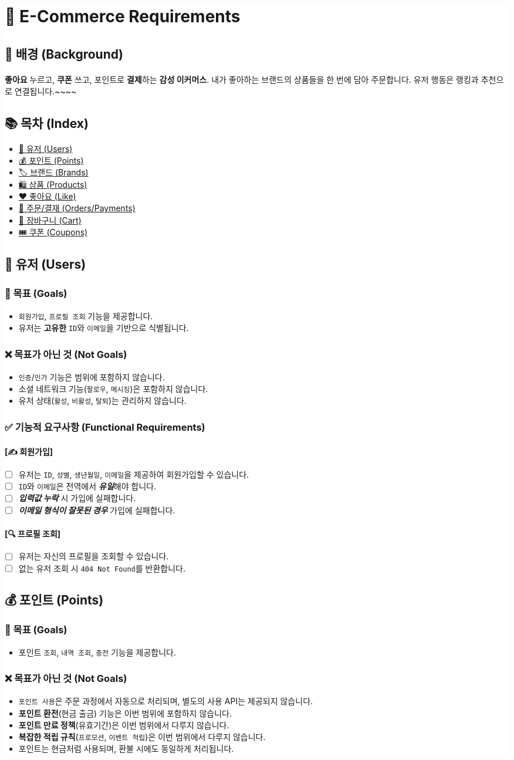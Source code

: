 # 🛒 E-Commerce Requirements
## 📌 배경 (Background)
**좋아요** 누르고, **쿠폰** 쓰고, 포인트로 **결제**하는 **감성 이커머스**.
내가 좋아하는 브랜드의 상품들을 한 번에 담아 주문합니다.
유저 행동은 랭킹과 추천으로 연결됩니다.~~~~

## 📚 목차 (Index)
- [👤 유저 (Users)](#-유저-users)
- [💰 포인트 (Points)](#-포인트-points)
- [🏷️ 브랜드 (Brands)](#-브랜드-brands)
- [🛍️ 상품 (Products)](#-상품-products)
- [❤️ 좋아요 (Like)](#-좋아요-like)
- [🧾 주문/결재 (Orders/Payments)](#-주문결재-orderspayments)
- [🛒 장바구니 (Cart)](#-장바구니-cart)
- [🎟️ 쿠폰 (Coupons)](#-쿠폰-coupons)

## 👤 유저 (Users)
### 🎯 목표 (Goals)
- `회원가입`, `프로필 조회` 기능을 제공합니다.
- 유저는 **고유한** `ID`와 `이메일`을 기반으로 식별됩니다.

### ❌ 목표가 아닌 것 (Not Goals)
- `인증`/`인가` 기능은 범위에 포함하지 않습니다.
- 소셜 네트워크 기능(`팔로우`, `메시징`)은 포함하지 않습니다.
- 유저 상태(`활성`, `비활성`, `탈퇴`)는 관리하지 않습니다.

### ✅ 기능적 요구사항 (Functional Requirements)
#### [✍️ 회원가입]
- [ ] 유저는 `ID`, `성별`, `생년월일`, `이메일`을 제공하여 회원가입할 수 있습니다.
- [ ] `ID`와 `이메일`은 전역에서 ***유일***해야 합니다.
- [ ] ***입력값 누락*** 시 가입에 실패합니다.
- [ ] ***이메일 형식이 잘못된 경우*** 가입에 실패합니다.

#### [🔍 프로필 조회]
- [ ] 유저는 자신의 프로필을 조회할 수 있습니다.
- [ ] 없는 유저 조회 시 `404 Not Found`를 반환합니다.

## 💰 포인트 (Points)
### 🎯 목표 (Goals)
- 포인트 `조회`, `내역 조회`, `충전` 기능을 제공합니다.

### ❌ 목표가 아닌 것 (Not Goals)
- `포인트 사용`은 주문 과정에서 자동으로 처리되며, 별도의 사용 API는 제공되지 않습니다.
- **포인트 환전**(현금 출금) 기능은 이번 범위에 포함하지 않습니다.
- **포인트 만료 정책**(유효기간)은 이번 범위에서 다루지 않습니다.
- **복잡한 적립 규칙**(`프로모션`, `이벤트 적립`)은 이번 범위에서 다루지 않습니다.
- 포인트는 현금처럼 사용되며, 환불 시에도 동일하게 처리됩니다.
